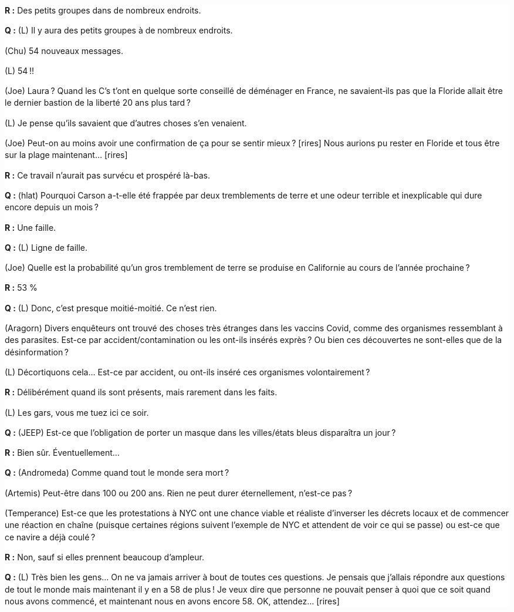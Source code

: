 **R :** Des petits groupes dans de nombreux endroits.

**Q :** (L) Il y aura des petits groupes à de nombreux endroits.

(Chu) 54 nouveaux messages.

(L) 54 !!

(Joe) Laura ? Quand les C’s t’ont en quelque sorte conseillé de déménager en France, ne savaient‑ils pas que la Floride allait être le dernier bastion de la liberté 20 ans plus tard ?

(L) Je pense qu’ils savaient que d’autres choses s’en venaient.

(Joe) Peut-on au moins avoir une confirmation de ça pour se sentir mieux ? [rires] Nous aurions pu rester en Floride et tous être sur la plage maintenant… [rires]

**R :** Ce travail n’aurait pas survécu et prospéré là-bas.

**Q :** (hlat) Pourquoi Carson a-t-elle été frappée par deux tremblements de terre et une odeur terrible et inexplicable qui dure encore depuis un mois ?

**R :** Une faille.

**Q :** (L) Ligne de faille.

(Joe) Quelle est la probabilité qu’un gros tremblement de terre se produise en Californie au cours de l’année prochaine ?

**R :** 53 %

**Q :** (L) Donc, c’est presque moitié-moitié. Ce n’est rien.

(Aragorn) Divers enquêteurs ont trouvé des choses très étranges dans les vaccins Covid, comme des organismes ressemblant à des parasites. Est-ce par accident/contamination ou les ont-ils insérés exprès ? Ou bien ces découvertes ne sont-elles que de la désinformation ?

(L) Décortiquons cela… Est-ce par accident, ou ont-ils inséré ces organismes volontairement ?

**R :** Délibérément quand ils sont présents, mais rarement dans les faits.

(L) Les gars, vous me tuez ici ce soir.

**Q :** (JEEP) Est-ce que l’obligation de porter un masque dans les villes/états bleus disparaîtra un jour ?

**R :** Bien sûr. Éventuellement…

**Q :** (Andromeda) Comme quand tout le monde sera mort ?

(Artemis) Peut-être dans 100 ou 200 ans. Rien ne peut durer éternellement, n’est-ce pas ?

(Temperance) Est-ce que les protestations à NYC ont une chance viable et réaliste d’inverser les décrets locaux et de commencer une réaction en chaîne (puisque certaines régions suivent l’exemple de NYC et attendent de voir ce qui se passe) ou est-ce que ce navire a déjà coulé ?

**R :** Non, sauf si elles prennent beaucoup d’ampleur.

**Q :** (L) Très bien les gens… On ne va jamais arriver à bout de toutes ces questions. Je pensais que j’allais répondre aux questions de tout le monde mais maintenant il y en a 58 de plus ! Je veux dire que personne ne pouvait penser à quoi que ce soit quand nous avons commencé, et maintenant nous en avons encore 58. OK, attendez… [rires]
